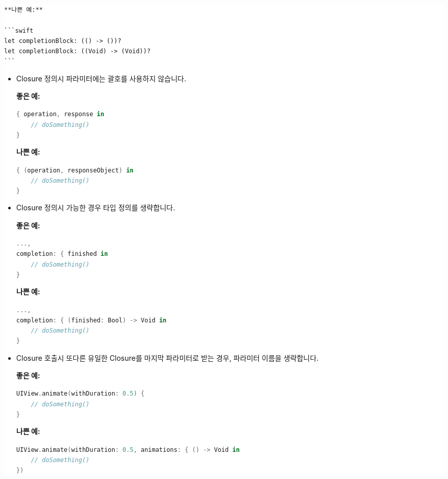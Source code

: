     **나쁜 예:**

    ```swift
    let completionBlock: (() -> ())?
    let completionBlock: ((Void) -> (Void))?
    ```

- Closure 정의시 파라미터에는 괄호를 사용하지 않습니다.

    **좋은 예:**

    ```swift
    { operation, response in
        // doSomething()
    }
    ```

    **나쁜 예:**

    ```swift
    { (operation, responseObject) in
        // doSomething()
    }
    ```

- Closure 정의시 가능한 경우 타입 정의를 생략합니다.

    **좋은 예:**

    ```swift
    ...,
    completion: { finished in
        // doSomething()
    }
    ```

    **나쁜 예:**

    ```swift
    ...,
    completion: { (finished: Bool) -> Void in
        // doSomething()
    }
    ```

- Closure 호출시 또다른 유일한 Closure를 마지막 파라미터로 받는 경우, 파라미터 이름을 생략합니다.

    **좋은 예:**

    ```swift
    UIView.animate(withDuration: 0.5) {
        // doSomething()
    }
    ```

    **나쁜 예:**

    ```swift
    UIView.animate(withDuration: 0.5, animations: { () -> Void in
        // doSomething()
    })
    ```
